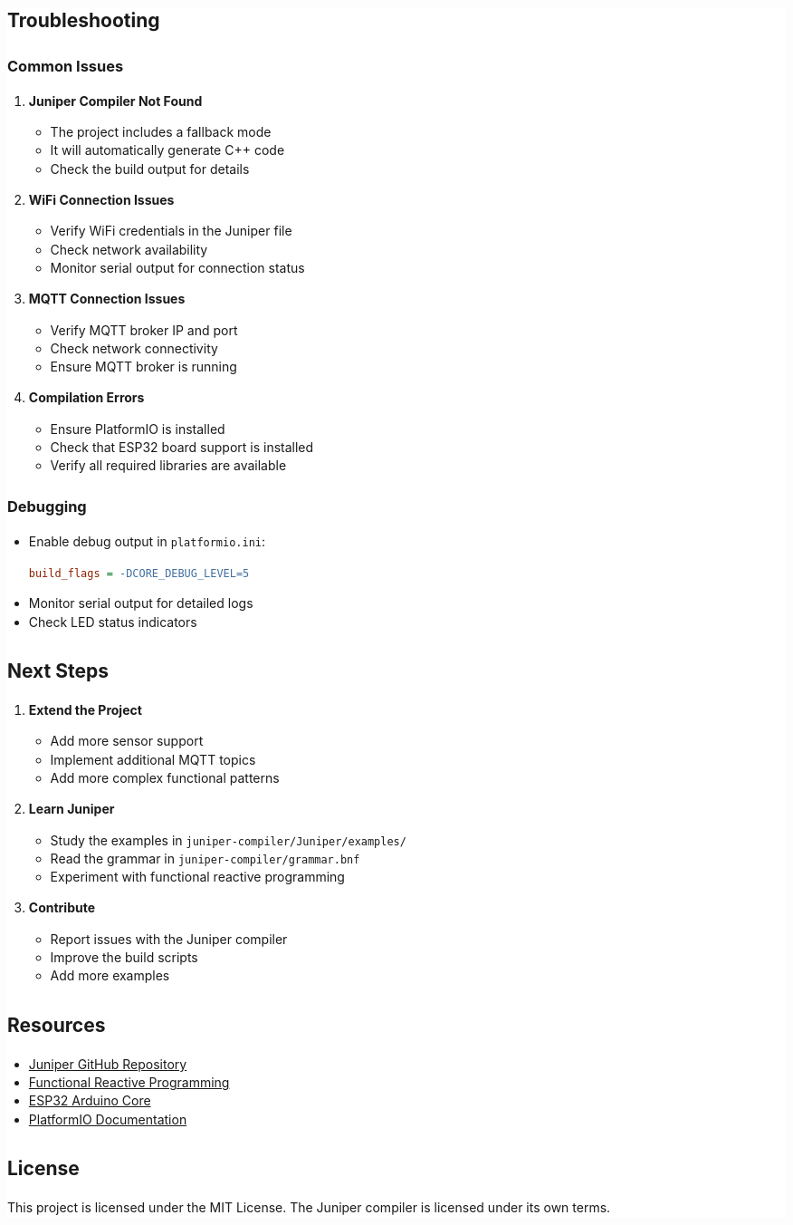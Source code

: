 ## Troubleshooting

### Common Issues

1. **Juniper Compiler Not Found**
   - The project includes a fallback mode
   - It will automatically generate C++ code
   - Check the build output for details

2. **WiFi Connection Issues**
   - Verify WiFi credentials in the Juniper file
   - Check network availability
   - Monitor serial output for connection status

3. **MQTT Connection Issues**
   - Verify MQTT broker IP and port
   - Check network connectivity
   - Ensure MQTT broker is running

4. **Compilation Errors**
   - Ensure PlatformIO is installed
   - Check that ESP32 board support is installed
   - Verify all required libraries are available

### Debugging

- Enable debug output in `platformio.ini`:
  ```ini
  build_flags = -DCORE_DEBUG_LEVEL=5
  ```
- Monitor serial output for detailed logs
- Check LED status indicators

## Next Steps

1. **Extend the Project**
   - Add more sensor support
   - Implement additional MQTT topics
   - Add more complex functional patterns

2. **Learn Juniper**
   - Study the examples in `juniper-compiler/Juniper/examples/`
   - Read the grammar in `juniper-compiler/grammar.bnf`
   - Experiment with functional reactive programming

3. **Contribute**
   - Report issues with the Juniper compiler
   - Improve the build scripts
   - Add more examples

## Resources

- [Juniper GitHub Repository](https://github.com/davzucky/Juniper)
- [Functional Reactive Programming](https://en.wikipedia.org/wiki/Functional_reactive_programming)
- [ESP32 Arduino Core](https://github.com/espressif/arduino-esp32)
- [PlatformIO Documentation](https://docs.platformio.org/)

## License

This project is licensed under the MIT License. The Juniper compiler is licensed under its own terms.
